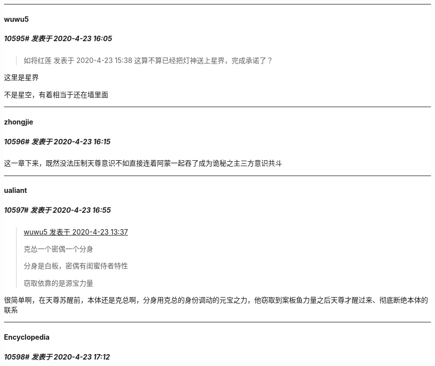 





*****

####  wuwu5  
##### 10595#       发表于 2020-4-23 16:05



<blockquote>如将红莲 发表于 2020-4-23 15:38
这算不算已经把灯神送上星界，完成承诺了？</blockquote>
这里是星界

不是星空，有着相当于还在墙里面







*****

####  zhongjie  
##### 10596#       发表于 2020-4-23 16:15




这一章下来，既然没法压制天尊意识不如直接连着阿蒙一起吞了成为诡秘之主三方意识共斗







*****

####  ualiant  
##### 10597#       发表于 2020-4-23 16:55



<blockquote><a href="httphttps://bbs.saraba1st.com/2b/forum.php?mod=redirect&amp;goto=findpost&amp;pid=47175232&amp;ptid=1860016" target="_blank">wuwu5 发表于 2020-4-23 13:37</a>

克怂一个密偶一个分身

分身是白板，密偶有闺蜜侍者特性

窃取依靠的是源宝力量</blockquote>
很简单啊，在天尊苏醒前，本体还是克总啊，分身用克总的身份调动的元宝之力，他窃取到案板鱼力量之后天尊才醒过来、彻底断绝本体的联系







*****

####  Encyclopedia  
##### 10598#       发表于 2020-4-23 17:12
